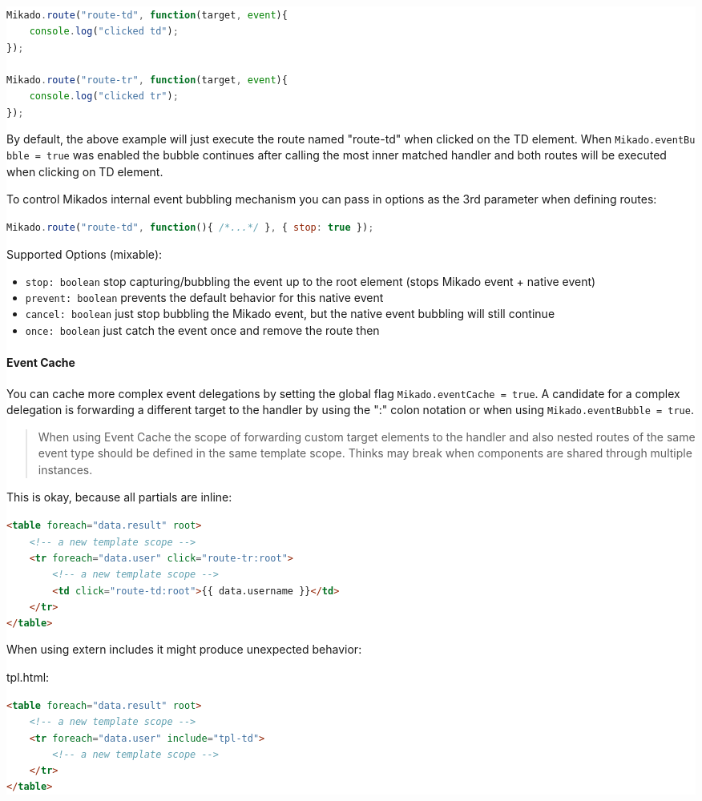 ```js
Mikado.route("route-td", function(target, event){
    console.log("clicked td");
});

Mikado.route("route-tr", function(target, event){
    console.log("clicked tr");
});
```

By default, the above example will just execute the route named "route-td" when clicked on the TD element. When `Mikado.eventBubble = true` was enabled the bubble continues after calling the most inner matched handler and both routes will be executed when clicking on TD element.

To control Mikados internal event bubbling mechanism you can pass in options as the 3rd parameter when defining routes:

```js
Mikado.route("route-td", function(){ /*...*/ }, { stop: true });
```

Supported Options (mixable):

- `stop: boolean` stop capturing/bubbling the event up to the root element (stops Mikado event + native event)
- `prevent: boolean` prevents the default behavior for this native event
- `cancel: boolean` just stop bubbling the Mikado event, but the native event bubbling will still continue
- `once: boolean` just catch the event once and remove the route then

<a name="event-cache"></a>
#### Event Cache

You can cache more complex event delegations by setting the global flag `Mikado.eventCache = true`.
A candidate for a complex delegation is forwarding a different target to the handler by using the ":" colon notation or when using `Mikado.eventBubble = true`.

> When using Event Cache the scope of forwarding custom target elements to the handler and also nested routes of the same event type should be defined in the same template scope. Thinks may break when components are shared through multiple instances.

This is okay, because all partials are inline:

```html
<table foreach="data.result" root>
    <!-- a new template scope -->
    <tr foreach="data.user" click="route-tr:root">
        <!-- a new template scope -->
        <td click="route-td:root">{{ data.username }}</td>
    </tr>
</table>
```

When using extern includes it might produce unexpected behavior:

tpl.html:
```html
<table foreach="data.result" root>
    <!-- a new template scope -->
    <tr foreach="data.user" include="tpl-td">
        <!-- a new template scope -->
    </tr>
</table>
```

